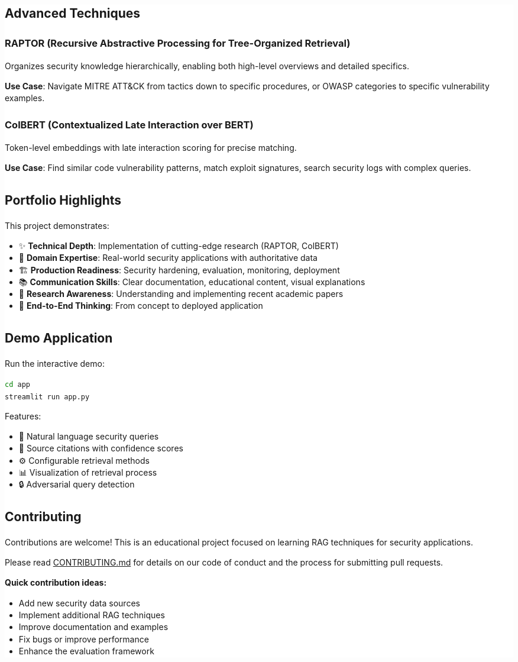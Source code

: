 ## Advanced Techniques

### RAPTOR (Recursive Abstractive Processing for Tree-Organized Retrieval)
Organizes security knowledge hierarchically, enabling both high-level overviews and detailed specifics.

**Use Case**: Navigate MITRE ATT&CK from tactics down to specific procedures, or OWASP categories to specific vulnerability examples.

### ColBERT (Contextualized Late Interaction over BERT)
Token-level embeddings with late interaction scoring for precise matching.

**Use Case**: Find similar code vulnerability patterns, match exploit signatures, search security logs with complex queries.

## Portfolio Highlights

This project demonstrates:

- ✨ **Technical Depth**: Implementation of cutting-edge research (RAPTOR, ColBERT)
- 🎯 **Domain Expertise**: Real-world security applications with authoritative data
- 🏗️ **Production Readiness**: Security hardening, evaluation, monitoring, deployment
- 📚 **Communication Skills**: Clear documentation, educational content, visual explanations
- 🔬 **Research Awareness**: Understanding and implementing recent academic papers
- 🚀 **End-to-End Thinking**: From concept to deployed application

## Demo Application

Run the interactive demo:

```bash
cd app
streamlit run app.py
```

Features:
- 💬 Natural language security queries
- 📑 Source citations with confidence scores
- ⚙️ Configurable retrieval methods
- 📊 Visualization of retrieval process
- 🔒 Adversarial query detection

## Contributing

Contributions are welcome! This is an educational project focused on learning RAG techniques for security applications.

Please read [CONTRIBUTING.md](CONTRIBUTING.md) for details on our code of conduct and the process for submitting pull requests.

**Quick contribution ideas:**
- Add new security data sources
- Implement additional RAG techniques
- Improve documentation and examples
- Fix bugs or improve performance
- Enhance the evaluation framework
